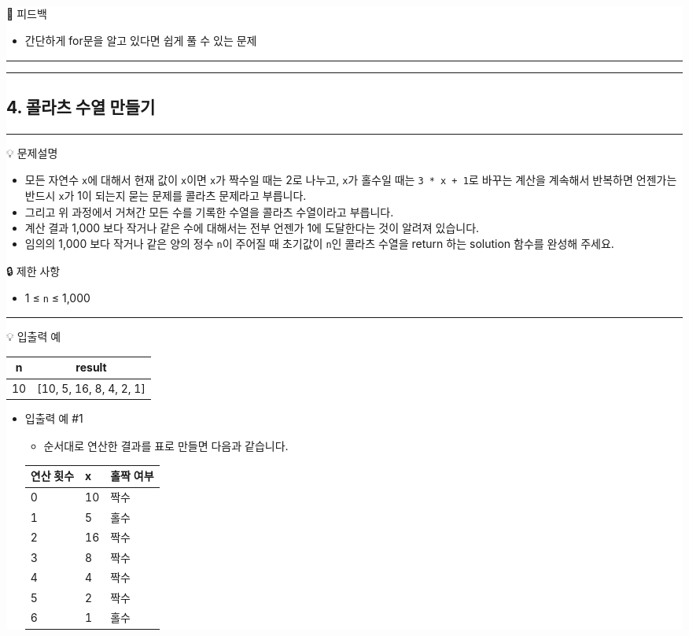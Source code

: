 <aside>
🤔 피드백

</aside>

- 간단하게 for문을 알고 있다면 쉽게 풀 수 있는 문제

---

---

## 4. 콜라츠 수열 만들기

---

<aside>
💡 문제설명

</aside>

- 모든 자연수 `x`에 대해서 현재 값이 `x`이면 `x`가 짝수일 때는 2로 나누고, `x`가 홀수일 때는 `3 * x + 1`로 바꾸는 계산을 계속해서 반복하면 언젠가는 반드시 `x`가 1이 되는지 묻는 문제를 콜라츠 문제라고 부릅니다.
- 그리고 위 과정에서 거쳐간 모든 수를 기록한 수열을 콜라츠 수열이라고 부릅니다.
- 계산 결과 1,000 보다 작거나 같은 수에 대해서는 전부 언젠가 1에 도달한다는 것이 알려져 있습니다.
- 임의의 1,000 보다 작거나 같은 양의 정수 `n`이 주어질 때 초기값이 `n`인 콜라츠 수열을 return 하는 solution 함수를 완성해 주세요.

<aside>
🔒 제한 사항

</aside>

- 1 ≤ `n` ≤ 1,000

---

<aside>
💡 입출력 예

</aside>

| n | result |
| --- | --- |
| 10 | [10, 5, 16, 8, 4, 2, 1] |




- 입출력 예 #1
    - 순서대로 연산한 결과를 표로 만들면 다음과 같습니다.
    
    | 연산 횟수 | x | 홀짝 여부 |
    | --- | --- | --- |
    | 0 | 10 | 짝수 |
    | 1 | 5 | 홀수 |
    | 2 | 16 | 짝수 |
    | 3 | 8 | 짝수 |
    | 4 | 4 | 짝수 |
    | 5 | 2 | 짝수 |
    | 6 | 1 | 홀수 |
